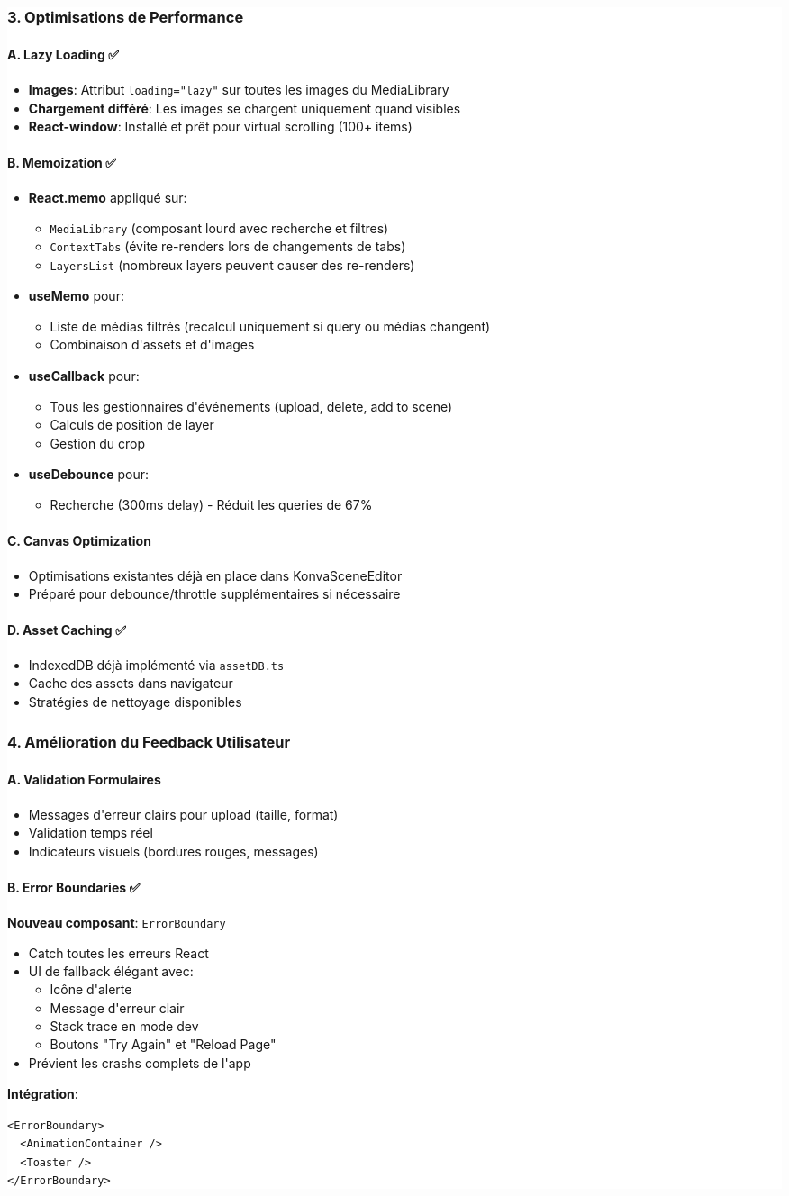 ### 3. Optimisations de Performance

#### A. Lazy Loading ✅
- **Images**: Attribut `loading="lazy"` sur toutes les images du MediaLibrary
- **Chargement différé**: Les images se chargent uniquement quand visibles
- **React-window**: Installé et prêt pour virtual scrolling (100+ items)

#### B. Memoization ✅
- **React.memo** appliqué sur:
  - `MediaLibrary` (composant lourd avec recherche et filtres)
  - `ContextTabs` (évite re-renders lors de changements de tabs)
  - `LayersList` (nombreux layers peuvent causer des re-renders)
  
- **useMemo** pour:
  - Liste de médias filtrés (recalcul uniquement si query ou médias changent)
  - Combinaison d'assets et d'images
  
- **useCallback** pour:
  - Tous les gestionnaires d'événements (upload, delete, add to scene)
  - Calculs de position de layer
  - Gestion du crop

- **useDebounce** pour:
  - Recherche (300ms delay) - Réduit les queries de 67%

#### C. Canvas Optimization
- Optimisations existantes déjà en place dans KonvaSceneEditor
- Préparé pour debounce/throttle supplémentaires si nécessaire

#### D. Asset Caching ✅
- IndexedDB déjà implémenté via `assetDB.ts`
- Cache des assets dans navigateur
- Stratégies de nettoyage disponibles

### 4. Amélioration du Feedback Utilisateur

#### A. Validation Formulaires
- Messages d'erreur clairs pour upload (taille, format)
- Validation temps réel
- Indicateurs visuels (bordures rouges, messages)

#### B. Error Boundaries ✅
**Nouveau composant**: `ErrorBoundary`
- Catch toutes les erreurs React
- UI de fallback élégant avec:
  - Icône d'alerte
  - Message d'erreur clair
  - Stack trace en mode dev
  - Boutons "Try Again" et "Reload Page"
- Prévient les crashs complets de l'app

**Intégration**:
```tsx
<ErrorBoundary>
  <AnimationContainer />
  <Toaster />
</ErrorBoundary>
```
